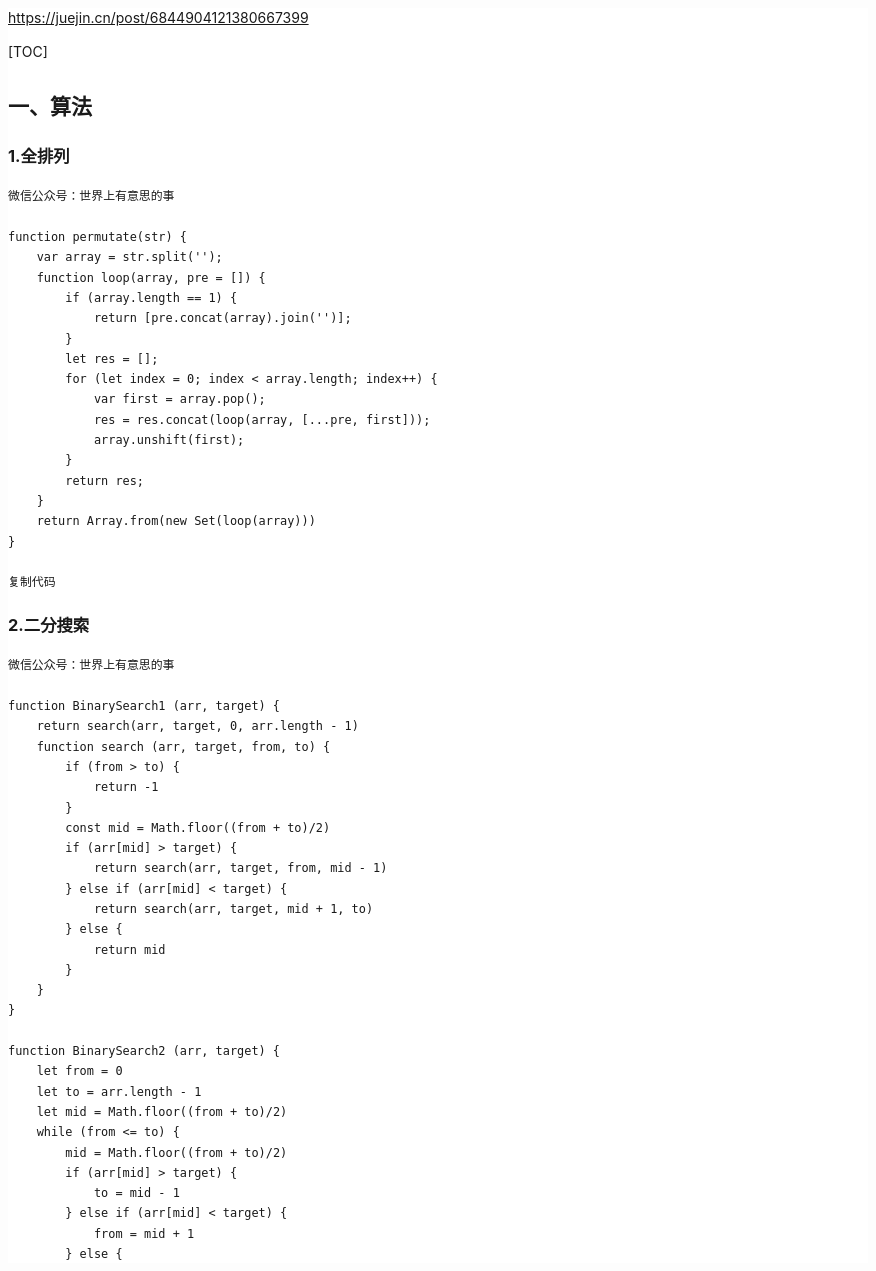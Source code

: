 https://juejin.cn/post/6844904121380667399

[TOC]

## 一、算法

### 1.全排列

```
微信公众号：世界上有意思的事

function permutate(str) {
    var array = str.split('');
    function loop(array, pre = []) {
        if (array.length == 1) {
            return [pre.concat(array).join('')];
        }
        let res = [];
        for (let index = 0; index < array.length; index++) {
            var first = array.pop();
            res = res.concat(loop(array, [...pre, first]));
            array.unshift(first);
        }
        return res;
    }
    return Array.from(new Set(loop(array)))
}

复制代码
```

### 2.二分搜索

```
微信公众号：世界上有意思的事

function BinarySearch1 (arr, target) {
    return search(arr, target, 0, arr.length - 1)
    function search (arr, target, from, to) {
        if (from > to) {
            return -1
        }
        const mid = Math.floor((from + to)/2)
        if (arr[mid] > target) {
            return search(arr, target, from, mid - 1)
        } else if (arr[mid] < target) {
            return search(arr, target, mid + 1, to)
        } else {
            return mid
        }
    }
}

function BinarySearch2 (arr, target) {
    let from = 0
    let to = arr.length - 1
    let mid = Math.floor((from + to)/2)
    while (from <= to) {
        mid = Math.floor((from + to)/2)
        if (arr[mid] > target) {
            to = mid - 1
        } else if (arr[mid] < target) {
            from = mid + 1
        } else {
```
